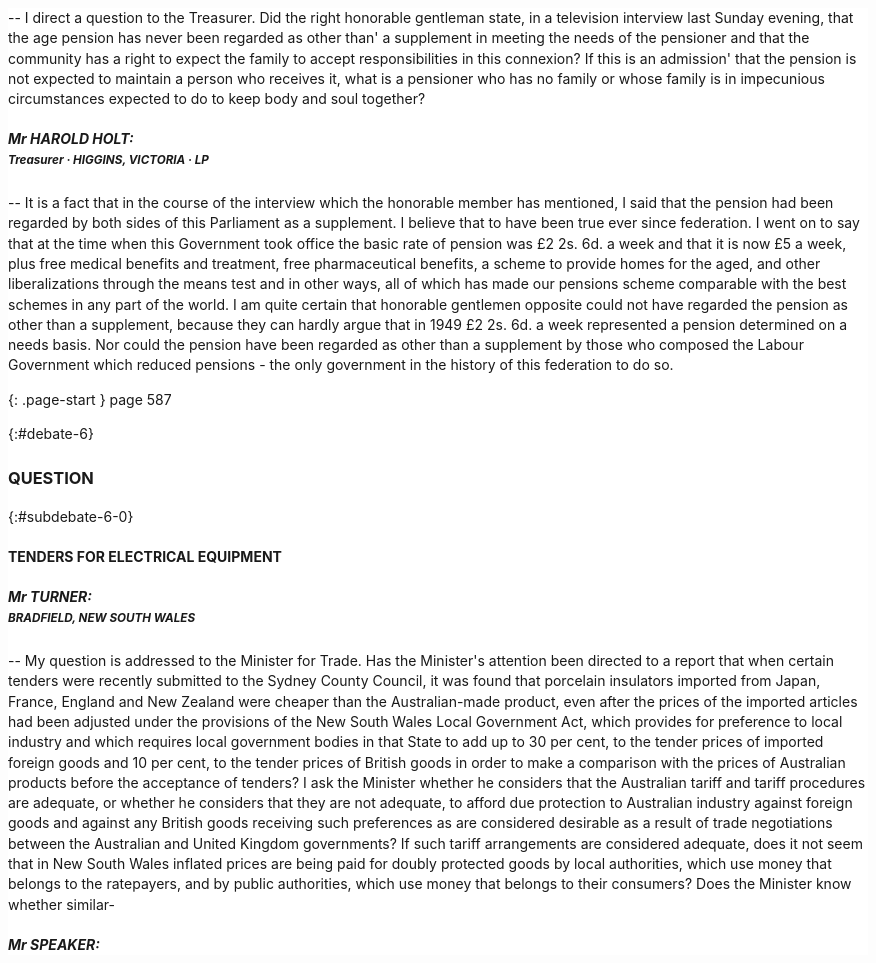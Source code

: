 --  I direct a question to the Treasurer. Did the right honorable gentleman state, in a television interview last Sunday evening, that the age pension has never been regarded as other than' a supplement in meeting the needs of the pensioner and that the community has a right to expect the family to accept responsibilities in this connexion? If this is an admission' that the pension is not expected to maintain a person who receives it, what is a pensioner who has no family or whose family is in impecunious circumstances expected to do to keep body and soul together? 

##### Mr HAROLD HOLT:<br><small class="text-muted">Treasurer &middot; HIGGINS, VICTORIA &middot; LP</small>

--  It is a fact that in the course of the interview which the honorable member has mentioned, I said that the pension had been regarded by both sides of this Parliament as a supplement. I believe that to have been true ever since federation. I went on to say that at the time when this Government took office the basic rate of pension was £2 2s. 6d. a week and that it is now £5 a week, plus free medical benefits and treatment, free pharmaceutical benefits, a scheme to provide homes for the aged, and other liberalizations through the means test and in other ways, all of which has made our pensions scheme comparable with the best schemes in any part of the world. I am quite certain that honorable gentlemen opposite could not have regarded the pension as other than a supplement, because they can hardly argue that in 1949 £2 2s. 6d. a week represented a pension determined on a needs basis. Nor could the pension have been regarded as other than a supplement by those who composed the Labour Government which reduced pensions - the only government in the history of this federation to do so. 

{: .page-start }
page 587

{:#debate-6}
### QUESTION

{:#subdebate-6-0}
#### TENDERS FOR ELECTRICAL EQUIPMENT

##### Mr TURNER:<br><small class="text-muted">BRADFIELD, NEW SOUTH WALES</small>

--  My question is addressed to the Minister for Trade. Has the Minister's attention been directed to a report that when certain tenders were recently submitted to the Sydney County Council, it was found that porcelain insulators imported from Japan, France, England and New Zealand were cheaper than the Australian-made product, even after the prices of the imported articles had been adjusted under the provisions of the New South Wales Local Government Act, which provides for preference to local industry and which requires local government bodies in that State to add up to 30 per cent, to the tender prices of imported foreign goods and 10 per cent, to the tender prices of British goods in order to make a comparison with the prices of Australian products before the acceptance of tenders? I ask the Minister whether he considers that the Australian tariff and tariff procedures are adequate, or whether he considers that they are not adequate, to afford due protection to Australian industry against foreign goods and against any British goods receiving such preferences as are considered desirable as a result of trade negotiations between the Australian and United Kingdom governments? If such tariff arrangements are considered adequate, does it not seem that in New South Wales inflated prices are being paid for doubly protected goods by local authorities, which use money that belongs to the ratepayers, and by public authorities, which use money that belongs to their consumers? Does the Minister know whether similar- 

##### Mr SPEAKER:
